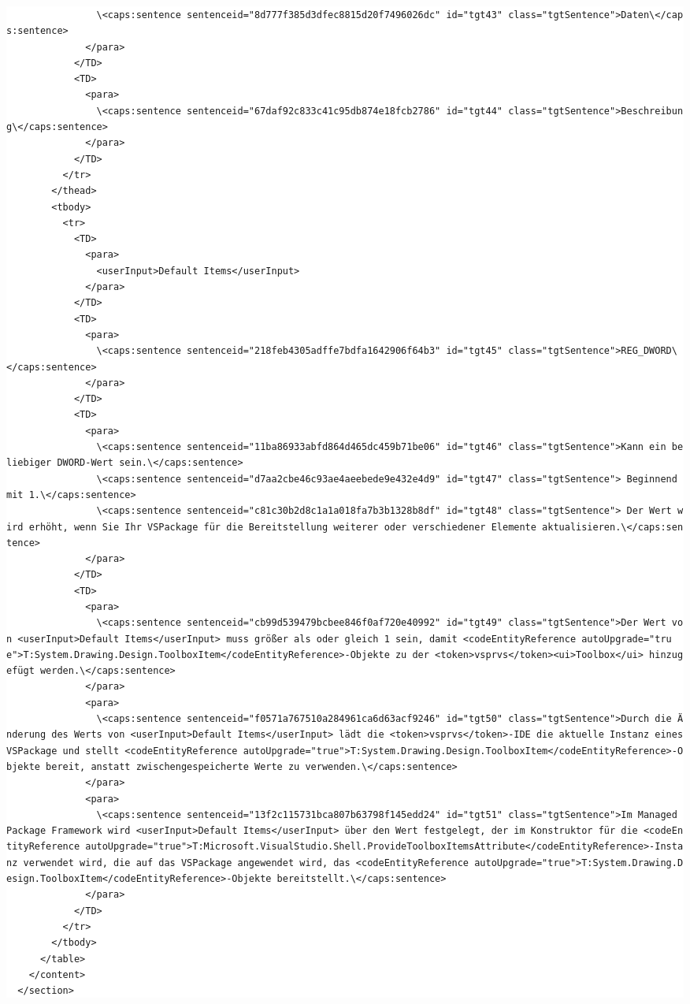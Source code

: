                     \<caps:sentence sentenceid="8d777f385d3dfec8815d20f7496026dc" id="tgt43" class="tgtSentence">Daten\</caps:sentence>
                  </para>
                </TD>
                <TD>
                  <para>
                    \<caps:sentence sentenceid="67daf92c833c41c95db874e18fcb2786" id="tgt44" class="tgtSentence">Beschreibung\</caps:sentence>
                  </para>
                </TD>
              </tr>
            </thead>
            <tbody>
              <tr>
                <TD>
                  <para>
                    <userInput>Default Items</userInput>
                  </para>
                </TD>
                <TD>
                  <para>
                    \<caps:sentence sentenceid="218feb4305adffe7bdfa1642906f64b3" id="tgt45" class="tgtSentence">REG_DWORD\</caps:sentence>
                  </para>
                </TD>
                <TD>
                  <para>
                    \<caps:sentence sentenceid="11ba86933abfd864d465dc459b71be06" id="tgt46" class="tgtSentence">Kann ein beliebiger DWORD-Wert sein.\</caps:sentence>
                    \<caps:sentence sentenceid="d7aa2cbe46c93ae4aeebede9e432e4d9" id="tgt47" class="tgtSentence"> Beginnend mit 1.\</caps:sentence>
                    \<caps:sentence sentenceid="c81c30b2d8c1a1a018fa7b3b1328b8df" id="tgt48" class="tgtSentence"> Der Wert wird erhöht, wenn Sie Ihr VSPackage für die Bereitstellung weiterer oder verschiedener Elemente aktualisieren.\</caps:sentence>
                  </para>
                </TD>
                <TD>
                  <para>
                    \<caps:sentence sentenceid="cb99d539479bcbee846f0af720e40992" id="tgt49" class="tgtSentence">Der Wert von <userInput>Default Items</userInput> muss größer als oder gleich 1 sein, damit <codeEntityReference autoUpgrade="true">T:System.Drawing.Design.ToolboxItem</codeEntityReference>-Objekte zu der <token>vsprvs</token><ui>Toolbox</ui> hinzugefügt werden.\</caps:sentence>
                  </para>
                  <para>
                    \<caps:sentence sentenceid="f0571a767510a284961ca6d63acf9246" id="tgt50" class="tgtSentence">Durch die Änderung des Werts von <userInput>Default Items</userInput> lädt die <token>vsprvs</token>-IDE die aktuelle Instanz eines VSPackage und stellt <codeEntityReference autoUpgrade="true">T:System.Drawing.Design.ToolboxItem</codeEntityReference>-Objekte bereit, anstatt zwischengespeicherte Werte zu verwenden.\</caps:sentence>
                  </para>
                  <para>
                    \<caps:sentence sentenceid="13f2c115731bca807b63798f145edd24" id="tgt51" class="tgtSentence">Im Managed Package Framework wird <userInput>Default Items</userInput> über den Wert festgelegt, der im Konstruktor für die <codeEntityReference autoUpgrade="true">T:Microsoft.VisualStudio.Shell.ProvideToolboxItemsAttribute</codeEntityReference>-Instanz verwendet wird, die auf das VSPackage angewendet wird, das <codeEntityReference autoUpgrade="true">T:System.Drawing.Design.ToolboxItem</codeEntityReference>-Objekte bereitstellt.\</caps:sentence>
                  </para>
                </TD>
              </tr>
            </tbody>
          </table>
        </content>
      </section>